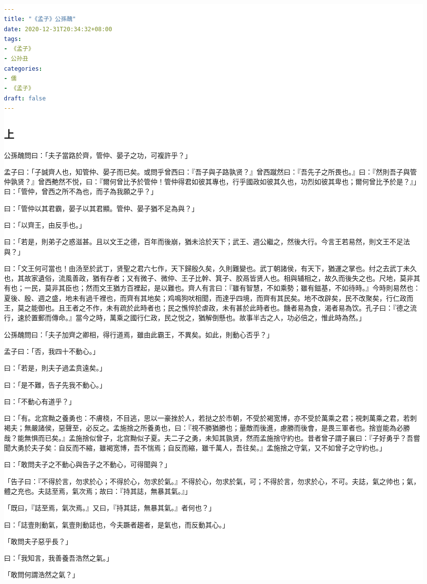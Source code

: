 ```yaml
---
title: "《孟子》公孫醜"
date: 2020-12-31T20:34:32+08:00
tags: 
- 《孟子》
- 公孙丑
categories: 
- 儒
- 《孟子》
draft: false
---
```


## 上

公孫醜問曰：「夫子當路於齊，管仲、晏子之功，可複許乎？」

孟子曰：「子誠齊人也，知管仲、晏子而已矣。或問乎曾西曰：『吾子與子路孰贤？』曾西蹴然曰：『吾先子之所畏也。』曰：『然則吾子與管仲孰贤？』曾西艴然不悦，曰：『爾何曾比予於管仲！管仲得君如彼其專也，行乎國政如彼其久也，功烈如彼其卑也；爾何曾比予於是？』」曰：「管仲，曾西之所不為也，而子為我願之乎？」

曰：「管仲以其君霸，晏子以其君顯。管仲、晏子猶不足為與？」

曰：「以齊王，由反手也。」

曰：「若是，則弟子之惑滋甚。且以文王之德，百年而後崩，猶未洽於天下；武王、週公繼之，然後大行。今言王若易然，則文王不足法與？」

曰：「文王何可當也！由汤至於武丁，贤聖之君六七作，天下歸殷久矣，久則難變也。武丁朝諸侯，有天下，猶運之掌也。纣之去武丁未久也，其故家遺俗，流風善政，猶有存者；又有微子、微仲、王子比幹、箕子、胶鬲皆贤人也。相與辅相之，故久而後失之也。尺地，莫非其有也；一民，莫非其臣也；然而文王猶方百裡起，是以難也。齊人有言曰：『雖有智慧，不如乘勢；雖有鎡基，不如待時。』今時則易然也：夏後、殷、週之盛，地未有過千裡也，而齊有其地矣；鸡鳴狗吠相聞，而達乎四境，而齊有其民矣。地不改辟矣，民不改聚矣，行仁政而王，莫之能御也。且王者之不作，未有疏於此時者也；民之憔悴於虐政，未有甚於此時者也。饑者易為食，渴者易為饮。孔子曰：『德之流行，速於置郵而傳命。』當今之時，萬乘之國行仁政，民之悦之，猶解倒懸也。故事半古之人，功必倍之，惟此時為然。」

公孫醜問曰：「夫子加齊之卿相，得行道焉，雖由此霸王，不異矣。如此，則動心否乎？」

孟子曰：「否，我四十不動心。」

曰：「若是，則夫子過孟贲遠矣。」

曰：「是不難，告子先我不動心。」

曰：「不動心有道乎？」

曰：「有。北宫黝之養勇也：不膚桡，不目逃，思以一豪挫於人，若挞之於市朝，不受於褐宽博，亦不受於萬乘之君；視刺萬乘之君，若刺褐夫；無嚴諸侯，惡聲至，必反之。孟施捨之所養勇也，曰：『視不勝猶勝也；量敵而後進，慮勝而後會，是畏三軍者也。捨豈能為必勝哉？能無惧而已矣。』孟施捨似曾子，北宫黝似子夏。夫二子之勇，未知其孰贤，然而孟施捨守約也。昔者曾子謂子襄曰：『子好勇乎？吾嘗聞大勇於夫子矣：自反而不縮，雖褐宽博，吾不惴焉；自反而縮，雖千萬人，吾往矣。』孟施捨之守氣，又不如曾子之守約也。」

曰：「敢問夫子之不動心與告子之不動心，可得聞與？」

「告子曰：『不得於言，勿求於心；不得於心，勿求於氣。』不得於心，勿求於氣，可；不得於言，勿求於心，不可。夫誌，氣之帅也；氣，體之充也。夫誌至焉，氣次焉；故曰：『持其誌，無暴其氣。』」

「既曰，『誌至焉，氣次焉。』又曰，『持其誌，無暴其氣。』者何也？」

曰：「誌壹則動氣，氣壹則動誌也，今夫蹶者趨者，是氣也，而反動其心。」

「敢問夫子惡乎長？」

曰：「我知言，我善養吾浩然之氣。」

「敢問何謂浩然之氣？」
